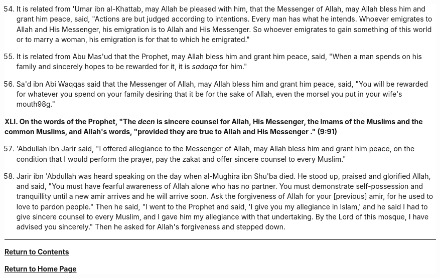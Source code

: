 54. It is related from 'Umar ibn al-Khattab, may Allah be pleased with him,
that the Messenger of Allah, may Allah bless him and grant him peace, said,
"Actions are but judged according to intentions. Every man has what he intends.
Whoever emigrates to Allah and His Messenger, his emigration is to Allah
and His Messenger. So whoever emigrates to gain something of this world or
to marry a woman, his emigration is for that to which he emigrated."

55. It is related from Abu Mas'ud that the Prophet, may Allah bless him and
grant him peace, said, "When a man spends on his family and sincerely hopes
to be rewarded for it, it is *sadaqa* for him."

56. Sa'd ibn Abi Waqqas said that the Messenger of Allah, may Allah bless
him and grant him peace, said, "You will be rewarded for whatever you spend
on your family desiring that it be for the sake of Allah, even the morsel you put in your wife's mouth98g."

**XLI. On the words of the Prophet, "The *deen* is sincere counsel for
Allah, His Messenger, the Imams of the Muslims and the common Muslims, and
Allah's words, "provided they are true to Allah and His Messenger ." (9:91)**

57. 'Abdullah ibn Jarir said, "I offered allegiance to the Messenger
of Allah, may Allah bless him and grant him peace, on the condition that
I would perform the prayer, pay the zakat and offer sincere counsel to every
Muslim."

58. Jarir ibn 'Abdullah was heard speaking on the day when al-Mughira ibn
Shu'ba died. He stood up, praised and glorified Allah, and said, "You must
have fearful awareness of Allah alone who has no partner. You must demonstrate
self-possession and tranquillity until a new amir arrives and he will arrive
soon. Ask the forgiveness of Allah for your [previous] amir, for he used
to love to pardon people." Then he said, "I went to the Prophet and said, 'I give
you my allegiance in Islam,' and he said I had to give sincere counsel to
every Muslim, and I gave him my allegiance with that undertaking. By the
Lord of this mosque, I have advised you sincerely." Then he asked for Allah's
forgiveness and stepped down.

---

**[Return to Contents](http://bewley.virtualave.net/bukhcont.html)**

**[Return to Home Page](http://bewley.virtualave.net/index.html)**